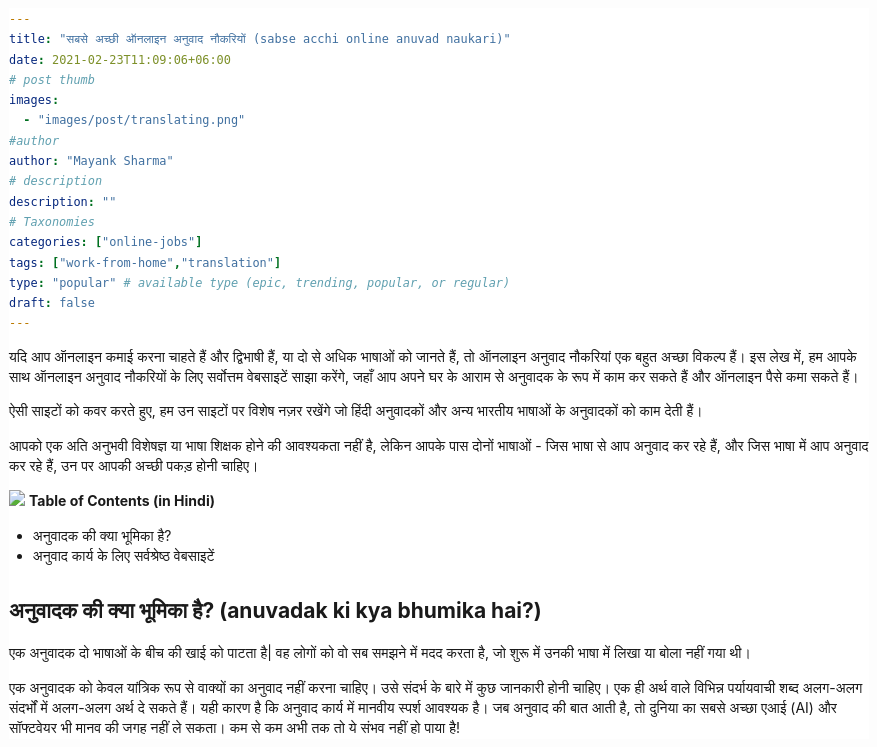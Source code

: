 ```yaml
---
title: "सबसे अच्छी ऑनलाइन अनुवाद नौकरियों (sabse acchi online anuvad naukari)"
date: 2021-02-23T11:09:06+06:00
# post thumb
images:
  - "images/post/translating.png"
#author
author: "Mayank Sharma"
# description
description: ""
# Taxonomies
categories: ["online-jobs"]
tags: ["work-from-home","translation"]
type: "popular" # available type (epic, trending, popular, or regular)
draft: false
---
```


यदि आप ऑनलाइन कमाई करना चाहते हैं और द्विभाषी हैं, या दो से अधिक भाषाओं को जानते हैं, तो ऑनलाइन अनुवाद नौकरियां एक बहुत अच्छा विकल्प हैं। इस लेख में, हम आपके साथ ऑनलाइन अनुवाद नौकरियों के लिए सर्वोत्तम वेबसाइटें साझा करेंगे, जहाँ आप अपने घर के आराम से अनुवादक के रूप में काम कर सकते हैं और ऑनलाइन पैसे कमा सकते हैं।

ऐसी साइटों को कवर करते हुए, हम उन साइटों पर विशेष नज़र रखेंगे जो हिंदी अनुवादकों और अन्य भारतीय भाषाओं के अनुवादकों को काम देती हैं।

आपको एक अति अनुभवी विशेषज्ञ या भाषा शिक्षक होने की आवश्यकता नहीं है, लेकिन आपके पास दोनों भाषाओं - जिस भाषा से आप अनुवाद कर रहे हैं, और जिस भाषा में आप अनुवाद कर रहे हैं, उन पर आपकी अच्छी पकड़ होनी चाहिए।


<div class="toc-mak">
<img src="../../../images/pencil.png">
<b>Table of Contents (in Hindi)</b>
<ul>
<li>अनुवादक की क्या भूमिका है?</li>
<li>अनुवाद कार्य के लिए सर्वश्रेष्ठ वेबसाइटें</li>
</ul>
</div>


## अनुवादक की क्या भूमिका है? (anuvadak ki kya bhumika hai?)

एक अनुवादक दो भाषाओं के बीच की खाई को पाटता है| वह लोगों को वो सब समझने में मदद करता है, जो शुरू में उनकी भाषा में लिखा या बोला नहीं गया थी।

एक अनुवादक को केवल यांत्रिक रूप से वाक्यों का अनुवाद नहीं करना चाहिए। उसे संदर्भ के बारे में कुछ जानकारी होनी चाहिए। एक ही अर्थ वाले विभिन्न पर्यायवाची शब्द अलग-अलग संदर्भों में अलग-अलग अर्थ दे सकते हैं। यही कारण है कि अनुवाद कार्य में मानवीय स्पर्श आवश्यक है। जब अनुवाद की बात आती है, तो दुनिया का सबसे अच्छा एआई (AI) और सॉफ्टवेयर भी मानव की जगह नहीं ले सकता। कम से कम अभी तक तो ये संभव नहीं हो पाया है!
